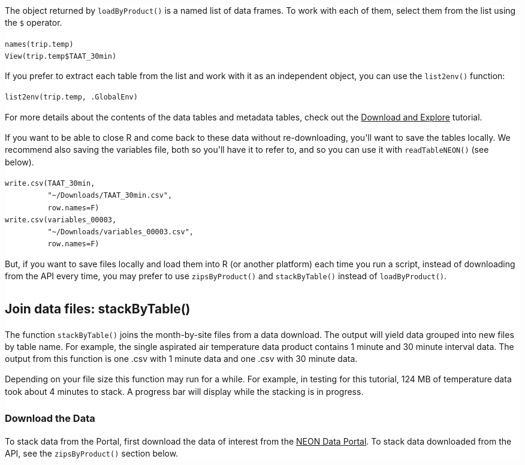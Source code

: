 The object returned by `loadByProduct()` is a named list of data 
frames. To work with each of them, select them from the list 
using the `$` operator.


    names(trip.temp)
    View(trip.temp$TAAT_30min)

If you prefer to extract each table from the list and work 
with it as an independent object, you can use the 
`list2env()` function:


    list2env(trip.temp, .GlobalEnv)

For more details about the contents of the data tables and metadata tables, 
check out the <a href="https://www.neonscience.org/download-explore-neon-data" target="_blank">Download and Explore</a> 
tutorial.

If you want to be able to close R and come back to these data without 
re-downloading, you'll want to save the tables locally. We recommend 
also saving the variables file, both so you'll have it to refer to, and 
so you can use it with `readTableNEON()` (see below).


    write.csv(TAAT_30min, 
              "~/Downloads/TAAT_30min.csv", 
              row.names=F)
    write.csv(variables_00003, 
              "~/Downloads/variables_00003.csv", 
              row.names=F)

But, if you want to save files locally and load them into R (or another 
platform) each time you run a script, instead of downloading from the API 
every time, you may prefer to use `zipsByProduct()` and `stackByTable()` 
instead of `loadByProduct()`.

## Join data files: stackByTable()
The function `stackByTable()` joins the month-by-site files from a data 
download. The output will yield data grouped into new files by table name. 
For example, the single aspirated air temperature data product contains 1 
minute and 30 minute interval data. The output from this function is one 
.csv with 1 minute data and one .csv with 30 minute data. 

Depending on your file size this function may run for a while. For 
example, in testing for this tutorial, 124 MB of temperature data took 
about 4 minutes to stack. A progress bar will display while the 
stacking is in progress. 

### Download the Data
To stack data from the Portal, first download the data of interest from the 
<a href="http://data.neonscience.org" target="_blank"> NEON Data Portal</a>. 
To stack data downloaded from the API, see the `zipsByProduct()` section 
below.
